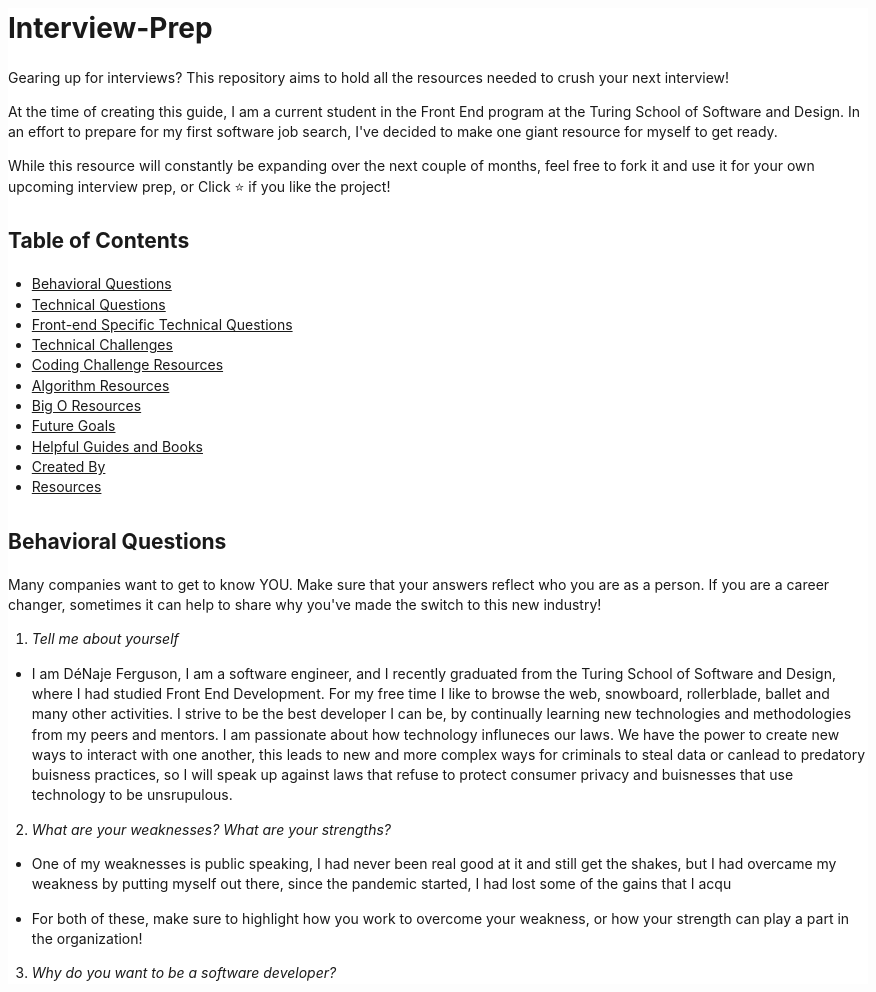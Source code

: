 # Interview-Prep
Gearing up for interviews? This repository aims to hold all the resources needed to crush your next interview! 

At the time of creating this guide, I am a current student in the Front End program at the Turing School of Software and Design. In an effort to prepare for my first software job search, I've decided to make one giant resource for myself to get ready. 

While this resource will constantly be expanding over the next couple of months, feel free to fork it and use it for your own upcoming interview prep, or Click ⭐ if you like the project!



## Table of Contents
- [Behavioral Questions](#behavioral-questions)
- [Technical Questions](#technical-questions)
- [Front-end Specific Technical Questions](front-end-specific-technical-questions)
- [Technical Challenges](#technical-challenges)
- [Coding Challenge Resources](#coding-challenge-resources)
- [Algorithm Resources](#algorithm-resources)
- [Big O Resources](#bigo-resources)
- [Future Goals](#future-goals)
- [Helpful Guides and Books](#helpful-guides-and-books)
- [Created By](#created-by)
- [Resources](#resources)

## Behavioral Questions
Many companies want to get to know YOU. Make sure that your answers reflect who you are as a person. If you are a career changer, sometimes it can help to share why you've made the switch to this new industry! 

1. *Tell me about yourself*

  - I am DéNaje Ferguson, I am a software engineer, and I recently graduated from the Turing School of Software and Design, where I had studied Front End Development. For my free time I like to browse the web, snowboard, rollerblade, ballet and many other activities. I strive to be the best developer I can be, by continually learning new technologies and methodologies from my peers and mentors. I am passionate about how technology influneces our laws. We have the power to create new ways to interact with one another, this leads to new and more complex ways for criminals to steal data or canlead to predatory buisness practices, so I will speak up against laws that refuse to protect consumer privacy and buisnesses that use technology to be unsrupulous. 


2. *What are your weaknesses? What are your strengths?*

  - One of my weaknesses is public speaking, I had never been real good at it and still get the shakes, but I had overcame my weakness by putting myself out there, since the pandemic started, I had lost some of the gains that I acqu

  - For both of these, make sure to highlight how you work to overcome your weakness, or how your strength can play a part in the organization!


3. *Why do you want to be a software developer?*
